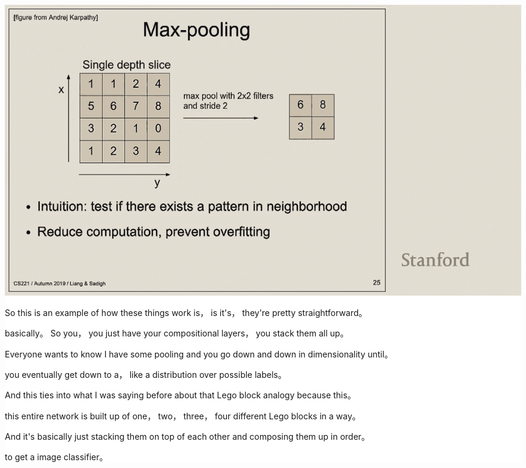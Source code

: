 ![](img/c10eb947132ab48a75d57a264e47b4a7_28.png)

 So this is an example of how these things work is， is it's， they're pretty straightforward。

 basically。 So you， you just have your compositional layers， you stack them all up。

 Everyone wants to know I have some pooling and you go down and down in dimensionality until。

 you eventually get down to a， like a distribution over possible labels。

 And this ties into what I was saying before about that Lego block analogy because this。

 this entire network is built up of one， two， three， four different Lego blocks in a way。

 And it's basically just stacking them on top of each other and composing them up in order。

 to get a image classifier。
